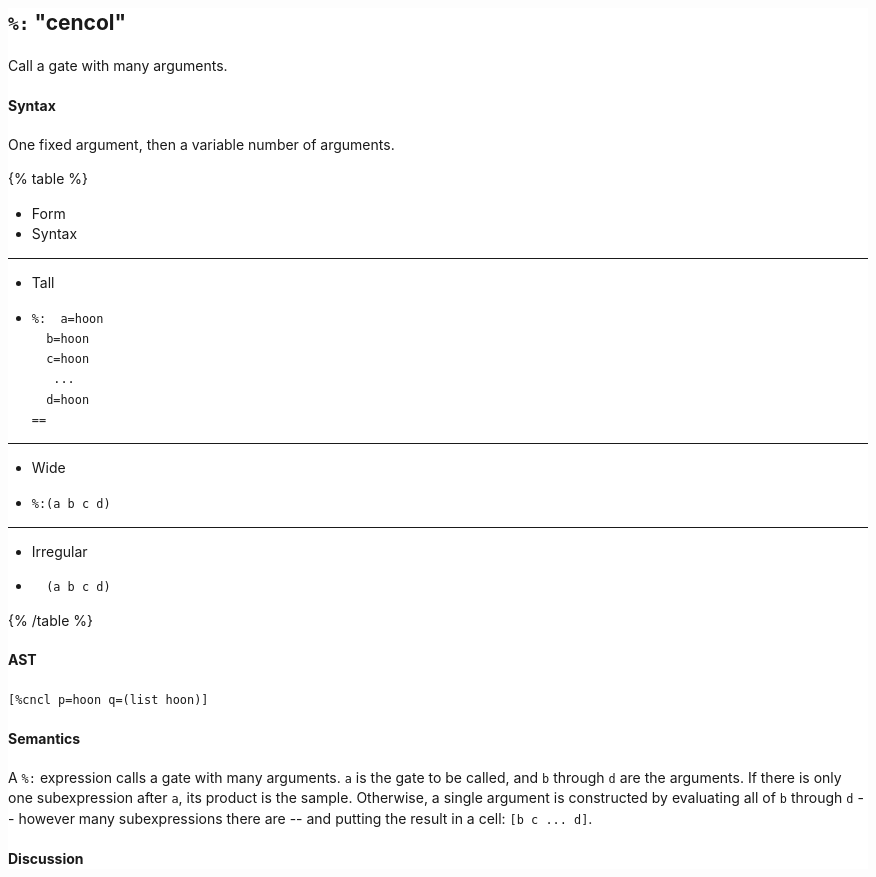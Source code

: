 
## `%:` "cencol"

Call a gate with many arguments.

#### Syntax

One fixed argument, then a variable number of arguments.

{% table %}

- Form
- Syntax

---

- Tall
- ```hoon
  %:  a=hoon
    b=hoon
    c=hoon
     ...
    d=hoon
  ==
  ```

---

- Wide
- ```hoon
  %:(a b c d)
  ```

---

- Irregular
- ```hoon
    (a b c d)
  ```
{% /table %}

#### AST

```hoon
[%cncl p=hoon q=(list hoon)]
```

#### Semantics

A `%:` expression calls a gate with many arguments. `a` is the gate to be
called, and `b` through `d` are the arguments. If there is only one
subexpression after `a`, its product is the sample. Otherwise, a single argument
is constructed by evaluating all of `b` through `d` -- however many
subexpressions there are -- and putting the result in a cell: `[b c ... d]`.

#### Discussion
